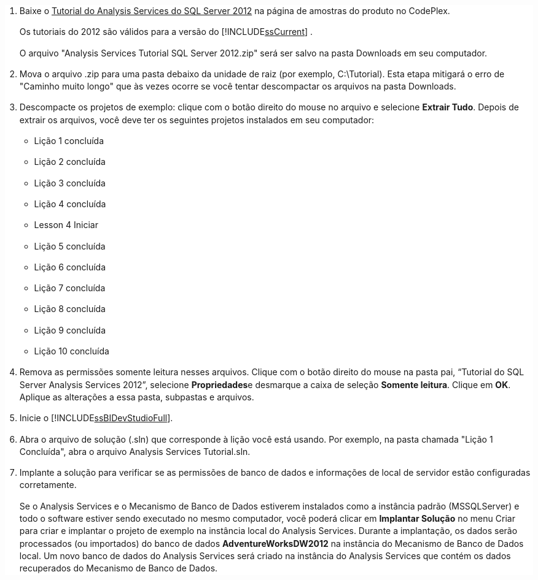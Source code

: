 1.  Baixe o [Tutorial do Analysis Services do SQL Server 2012](https://go.microsoft.com/fwlink/p/?LinkID=221866) na página de amostras do produto no CodePlex.  
  
     Os tutoriais do 2012 são válidos para a versão do [!INCLUDE[ssCurrent](../includes/sscurrent-md.md)] .  
  
     O arquivo "Analysis Services Tutorial SQL Server 2012.zip" será ser salvo na pasta Downloads em seu computador.  
  
2.  Mova o arquivo .zip para uma pasta debaixo da unidade de raiz (por exemplo, C:\Tutorial). Esta etapa mitigará o erro de "Caminho muito longo" que às vezes ocorre se você tentar descompactar os arquivos na pasta Downloads.  
  
3.  Descompacte os projetos de exemplo: clique com o botão direito do mouse no arquivo e selecione **Extrair Tudo**. Depois de extrair os arquivos, você deve ter os seguintes projetos instalados em seu computador:  
  
    -   Lição 1 concluída  
  
    -   Lição 2 concluída  
  
    -   Lição 3 concluída  
  
    -   Lição 4 concluída  
  
    -   Lesson 4 Iniciar  
  
    -   Lição 5 concluída  
  
    -   Lição 6 concluída  
  
    -   Lição 7 concluída  
  
    -   Lição 8 concluída  
  
    -   Lição 9 concluída  
  
    -   Lição 10 concluída  
  
4.  Remova as permissões somente leitura nesses arquivos. Clique com o botão direito do mouse na pasta pai, “Tutorial do SQL Server Analysis Services 2012”, selecione **Propriedades**e desmarque a caixa de seleção **Somente leitura**. Clique em **OK**. Aplique as alterações a essa pasta, subpastas e arquivos.  
  
5.  Inicie o [!INCLUDE[ssBIDevStudioFull](../includes/ssbidevstudiofull-md.md)].  
  
6.  Abra o arquivo de solução (.sln) que corresponde à lição você está usando. Por exemplo, na pasta chamada "Lição 1 Concluída", abra o arquivo Analysis Services Tutorial.sln.  
  
7.  Implante a solução para verificar se as permissões de banco de dados e informações de local de servidor estão configuradas corretamente.  
  
     Se o Analysis Services e o Mecanismo de Banco de Dados estiverem instalados como a instância padrão (MSSQLServer) e todo o software estiver sendo executado no mesmo computador, você poderá clicar em **Implantar Solução** no menu Criar para criar e implantar o projeto de exemplo na instância local do Analysis Services. Durante a implantação, os dados serão processados (ou importados) do banco de dados **AdventureWorksDW2012** na instância do Mecanismo de Banco de Dados local. Um novo banco de dados do Analysis Services será criado na instância do Analysis Services que contém os dados recuperados do Mecanismo de Banco de Dados.  
  
